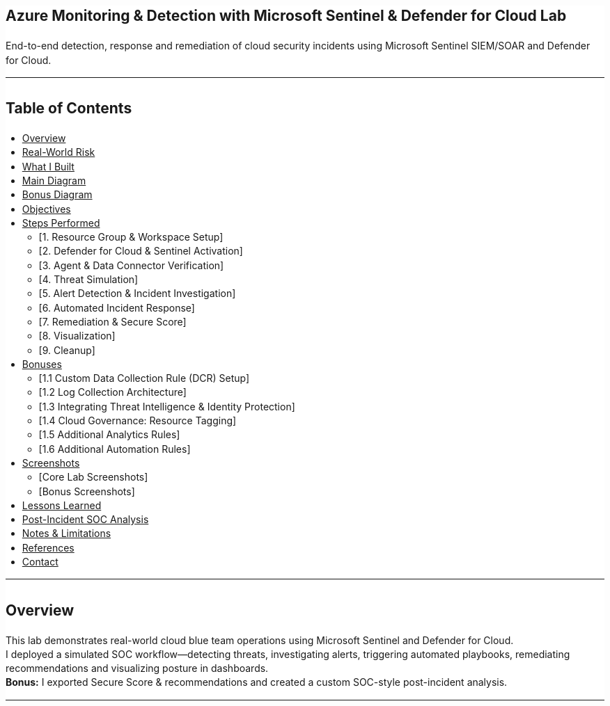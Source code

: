 ## Azure Monitoring & Detection with Microsoft Sentinel & Defender for Cloud Lab

End-to-end detection, response and remediation of cloud security incidents using Microsoft Sentinel SIEM/SOAR and Defender for Cloud.

---

## Table of Contents

- [Overview](#overview)
- [Real-World Risk](#real-world-risk)
- [What I Built](#what-i-built)
- [Main Diagram](#main-diagram)
- [Bonus Diagram](#bonus-diagram)
- [Objectives](#objectives)
- [Steps Performed](#steps-performed)
  - [1. Resource Group & Workspace Setup]
  - [2. Defender for Cloud & Sentinel Activation]  
  - [3. Agent & Data Connector Verification] 
  - [4. Threat Simulation]
  - [5. Alert Detection & Incident Investigation]
  - [6. Automated Incident Response]  
  - [7. Remediation & Secure Score] 
  - [8. Visualization]
  - [9. Cleanup] 
- [Bonuses](#bonuses)
  - [1.1 Custom Data Collection Rule (DCR) Setup]
  - [1.2 Log Collection Architecture]
  - [1.3 Integrating Threat Intelligence & Identity Protection]
  - [1.4 Cloud Governance: Resource Tagging]
  - [1.5 Additional Analytics Rules]
  - [1.6 Additional Automation Rules]
- [Screenshots](#screenshots)
  - [Core Lab Screenshots]
  - [Bonus Screenshots]
- [Lessons Learned](#lessons-learned)
- [Post-Incident SOC Analysis](#post-incident-soc-analysis)
- [Notes & Limitations](#notes--limitations)
- [References](#references)
- [Contact](#contact)

---

## Overview

This lab demonstrates real-world cloud blue team operations using Microsoft Sentinel and Defender for Cloud.  
I deployed a simulated SOC workflow—detecting threats, investigating alerts, triggering automated playbooks, remediating recommendations and visualizing posture in dashboards.  
**Bonus:** I exported Secure Score & recommendations and created a custom SOC-style post-incident analysis.

---